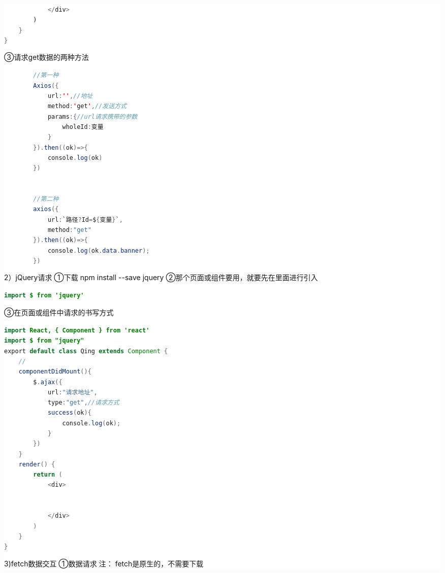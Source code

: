 ```java
            </div>
        )
    }
}
```
③请求get数据的两种方法

```java
        //第一种
        Axios({
            url:'',//地址
            method:'get',//发送方式
            params:{//url请求携带的参数
                wholeId:变量
            }
        }).then((ok)=>{
            console.log(ok)
        })
        

        //第二种
        axios({
            url:`路径?Id=${变量}`,
            method:"get"
        }).then((ok)=>{
            console.log(ok.data.banner);
        })
```
2）jQuery请求
①下载
npm install --save jquery
②那个页面或组件要用，就要先在里面进行引入

```java
import $ from 'jquery'
```

③在页面或组件中请求的书写方式

```java
import React, { Component } from 'react'
import $ from "jquery"
export default class Qing extends Component {
    //
    componentDidMount(){
        $.ajax({
            url:"请求地址",
            type:"get",//请求方式
            success(ok){
                console.log(ok);
            }
        })
    }
    render() {
        return (
            <div>


            </div>
        )
    }
}
```
3)fetch数据交互
①数据请求
注： fetch是原生的，不需要下载